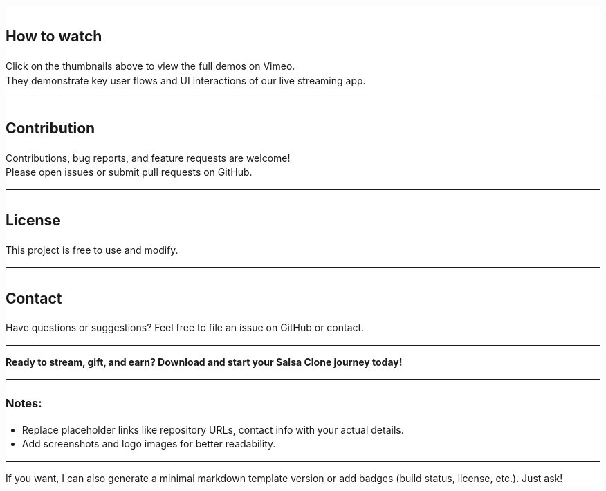   

---

## How to watch

Click on the thumbnails above to view the full demos on Vimeo.  
They demonstrate key user flows and UI interactions of our live streaming app.

---

## Contribution

Contributions, bug reports, and feature requests are welcome!  
Please open issues or submit pull requests on GitHub.

---

## License

This project is free to use and modify.  

---

## Contact

Have questions or suggestions? Feel free to file an issue on GitHub or contact.

---

**Ready to stream, gift, and earn? Download and start your Salsa Clone journey today!**

---

### Notes:
- Replace placeholder links like repository URLs, contact info with your actual details.
- Add screenshots and logo images for better readability.

---

If you want, I can also generate a minimal markdown template version or add badges (build status, license, etc.). Just ask!





